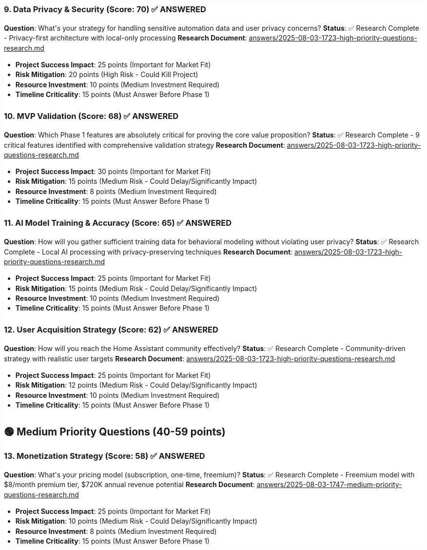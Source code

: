 ### 9. Data Privacy & Security (Score: 70) ✅ **ANSWERED**
**Question**: What's your strategy for handling sensitive automation data and user privacy concerns?
**Status**: ✅ Research Complete - Privacy-first architecture with local-only processing
**Research Document**: [answers/2025-08-03-1723-high-priority-questions-research.md](./answers/2025-08-03-1723-high-priority-questions-research.md)
- **Project Success Impact**: 25 points (Important for Market Fit)
- **Risk Mitigation**: 20 points (High Risk - Could Kill Project)
- **Resource Investment**: 10 points (Medium Investment Required)
- **Timeline Criticality**: 15 points (Must Answer Before Phase 1)

### 10. MVP Validation (Score: 68) ✅ **ANSWERED**
**Question**: Which Phase 1 features are absolutely critical for proving the core value proposition?
**Status**: ✅ Research Complete - 9 critical features identified with comprehensive validation strategy
**Research Document**: [answers/2025-08-03-1723-high-priority-questions-research.md](./answers/2025-08-03-1723-high-priority-questions-research.md)
- **Project Success Impact**: 30 points (Important for Market Fit)
- **Risk Mitigation**: 15 points (Medium Risk - Could Delay/Significantly Impact)
- **Resource Investment**: 8 points (Medium Investment Required)
- **Timeline Criticality**: 15 points (Must Answer Before Phase 1)

### 11. AI Model Training & Accuracy (Score: 65) ✅ **ANSWERED**
**Question**: How will you gather sufficient training data for behavioral modeling without violating user privacy?
**Status**: ✅ Research Complete - Local AI processing with privacy-preserving techniques
**Research Document**: [answers/2025-08-03-1723-high-priority-questions-research.md](./answers/2025-08-03-1723-high-priority-questions-research.md)
- **Project Success Impact**: 25 points (Important for Market Fit)
- **Risk Mitigation**: 15 points (Medium Risk - Could Delay/Significantly Impact)
- **Resource Investment**: 10 points (Medium Investment Required)
- **Timeline Criticality**: 15 points (Must Answer Before Phase 1)

### 12. User Acquisition Strategy (Score: 62) ✅ **ANSWERED**
**Question**: How will you reach the Home Assistant community effectively?
**Status**: ✅ Research Complete - Community-driven strategy with realistic user targets
**Research Document**: [answers/2025-08-03-1723-high-priority-questions-research.md](./answers/2025-08-03-1723-high-priority-questions-research.md)
- **Project Success Impact**: 25 points (Important for Market Fit)
- **Risk Mitigation**: 12 points (Medium Risk - Could Delay/Significantly Impact)
- **Resource Investment**: 10 points (Medium Investment Required)
- **Timeline Criticality**: 15 points (Must Answer Before Phase 1)

## 🟢 Medium Priority Questions (40-59 points)

### 13. Monetization Strategy (Score: 58) ✅ **ANSWERED**
**Question**: What's your pricing model (subscription, one-time, freemium)?
**Status**: ✅ Research Complete - Freemium model with $8/month premium tier, $720K annual revenue potential
**Research Document**: [answers/2025-08-03-1747-medium-priority-questions-research.md](./answers/2025-08-03-1747-medium-priority-questions-research.md)
- **Project Success Impact**: 25 points (Important for Market Fit)
- **Risk Mitigation**: 10 points (Medium Risk - Could Delay/Significantly Impact)
- **Resource Investment**: 8 points (Medium Investment Required)
- **Timeline Criticality**: 15 points (Must Answer Before Phase 1)
